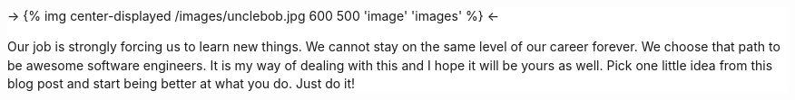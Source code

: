 -> {% img center-displayed /images/unclebob.jpg 600 500 'image' 'images' %} <-

Our job is strongly forcing us to learn new things. We cannot stay on the same level of our career forever. We choose that path to be awesome software engineers. It is my way of dealing with this and I hope it will be yours as well. Pick one little idea from this blog post and start being better at what you do. Just do it!

<iframe width="760" height="455" src="https://www.youtube.com/embed/nuHfVn_cfHU" frameborder="0" allowfullscreen></iframe>

